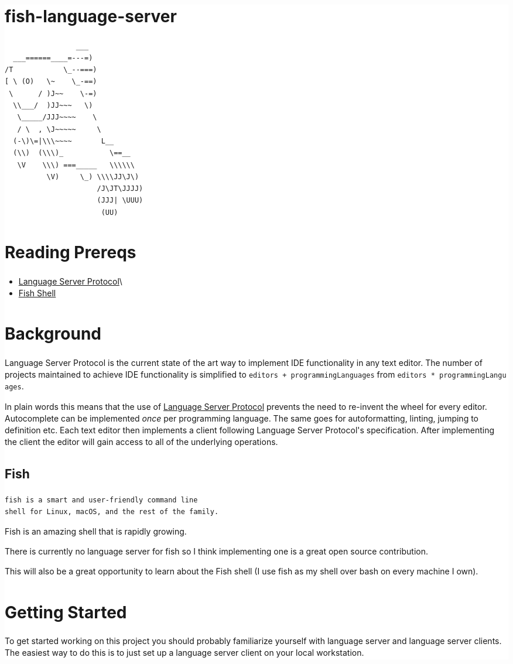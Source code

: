 # fish-language-server
```
                 ___
  ___======____=---=)
/T            \_--===)
[ \ (O)   \~    \_-==)
 \      / )J~~    \-=)
  \\___/  )JJ~~~   \)
   \_____/JJJ~~~~    \
   / \  , \J~~~~~     \
  (-\)\=|\\\~~~~       L__
  (\\)  (\\\)_           \==__
   \V    \\\) ===_____   \\\\\\
          \V)     \_) \\\\JJ\J\)
                      /J\JT\JJJJ)
                      (JJJ| \UUU)
                       (UU)
```
# Reading Prereqs
- [Language Server Protocol](https://microsoft.github.io/language-server-protocol/)\
- [Fish Shell](https://fishshell.com/)

# Background
Language Server Protocol is the current state of the art way to implement IDE functionality in any text editor.
The number of projects maintained to achieve IDE functionality is simplified to `editors + programmingLanguages` from `editors * programmingLanguages`.

In plain words this means that the use of [Language Server Protocol](https://microsoft.github.io/language-server-protocol/) prevents the need to re-invent the wheel for every editor.  Autocomplete can be implemented *once* per programming language.  The same goes for autoformatting, linting, jumping to definition etc.  Each text editor then implements a client following Language Server Protocol's specification.  After implementing the client the editor will gain access to all of the underlying operations.

## Fish
```
fish is a smart and user-friendly command line
shell for Linux, macOS, and the rest of the family.
```
Fish is an amazing shell that is rapidly growing.

There is currently no language server for fish so I think implementing one is a great open source contribution.

This will also be a great opportunity to learn about the Fish shell (I use fish as my shell over bash on every machine I own).

# Getting Started
To get started working on this project you should probably familiarize yourself with language server and language server clients.
The easiest way to do this is to just set up a language server client on your local workstation.
